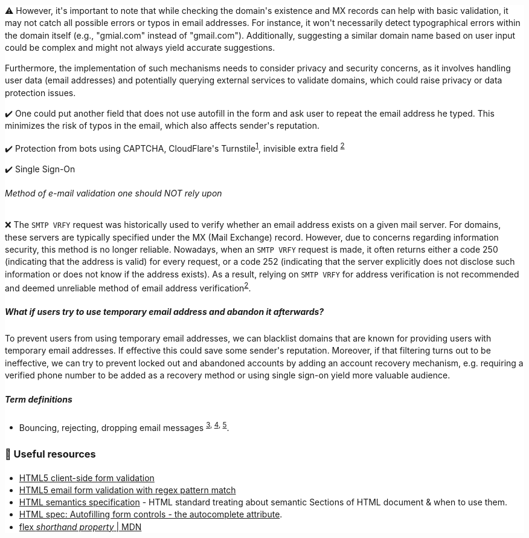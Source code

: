 ⚠️ However, it's important to note that while checking the domain's existence and MX records can help with basic validation, it may not catch all possible errors or typos in email addresses. For instance, it won't necessarily detect typographical errors within the domain itself (e.g., "gmial.com" instead of "gmail.com"). Additionally, suggesting a similar domain name based on user input could be complex and might not always yield accurate suggestions.

Furthermore, the implementation of such mechanisms needs to consider privacy and security concerns, as it involves handling user data (email addresses) and potentially querying external services to validate domains, which could raise privacy or data protection issues.

✔️ One could put another field that does not use autofill in the form and ask user to repeat the email address he typed. This minimizes the risk of typos in the email, which also affects sender's reputation.

✔️ Protection from bots using CAPTCHA, CloudFlare's Turnstile<sup>[1](https://developers.cloudflare.com/turnstile/)</sup>, invisible extra field <sup>[2](https://help.elasticemail.com/en/articles/2419115-how-to-prevent-bots-from-spamming-your-sign-up-forms#add-an-unseen-extra-field-or-honey-pot)</sup>

✔️ Single Sign-On
###### Method of e-mail validation one should NOT rely upon
❌ The `SMTP VRFY` request was historically used to verify whether an email address exists on a given mail server. For domains, these servers are typically specified under the MX (Mail Exchange) record. However, due to concerns regarding information security, this method is no longer reliable. Nowadays, when an `SMTP VRFY` request is made, it often returns either a code 250 (indicating that the address is valid) for every request, or a code 252 (indicating that the server explicitly does not disclose such information or does not know if the address exists). As a result, relying on `SMTP VRFY` for address verification is not recommended and deemed unreliable method of email address verification<sup>[2](https://stackoverflow.com/questions/565504/how-to-check-if-an-email-address-exists-without-sending-an-email)</sup>.
##### What if users try to use temporary email address and abandon it afterwards?
To prevent users from using temporary email addresses, we can blacklist domains that are known for providing users with temporary email addresses. If effective this could save some sender's reputation. Moreover, if that filtering turns out to be ineffective, we can try to prevent locked out and abandoned accounts by adding an account recovery mechanism, e.g. requiring a verified phone number to be added as a recovery method or using single sign-on yield more valuable audience.
##### Term definitions
- Bouncing, rejecting, dropping email messages <sup>[3](https://en.wikipedia.org/wiki/Bounce_message), [4](https://www.saleshandy.com/blog/email-bounce-back/), [5](https://mailchimp.com/help/about-bounces/)</sup>.
### 📖 Useful resources
- [HTML5 client-side form validation](https://developer.mozilla.org/en-US/docs/Learn/Forms/Form_validation#different_types_of_client-side_validation)
- [HTML5 email form validation with regex pattern match](https://mailtrap.io/blog/html5-email-validation-tutorial/)
- [HTML semantics specification](https://html.spec.whatwg.org/multipage/sections.html) - HTML standard treating about semantic Sections of HTML document & when to use them.
- [HTML spec: Autofilling form controls - the autocomplete attribute](https://html.spec.whatwg.org/multipage/form-control-infrastructure.html#autofill).
- [flex *shorthand property* | MDN](https://developer.mozilla.org/en-US/docs/Web/CSS/flex)
